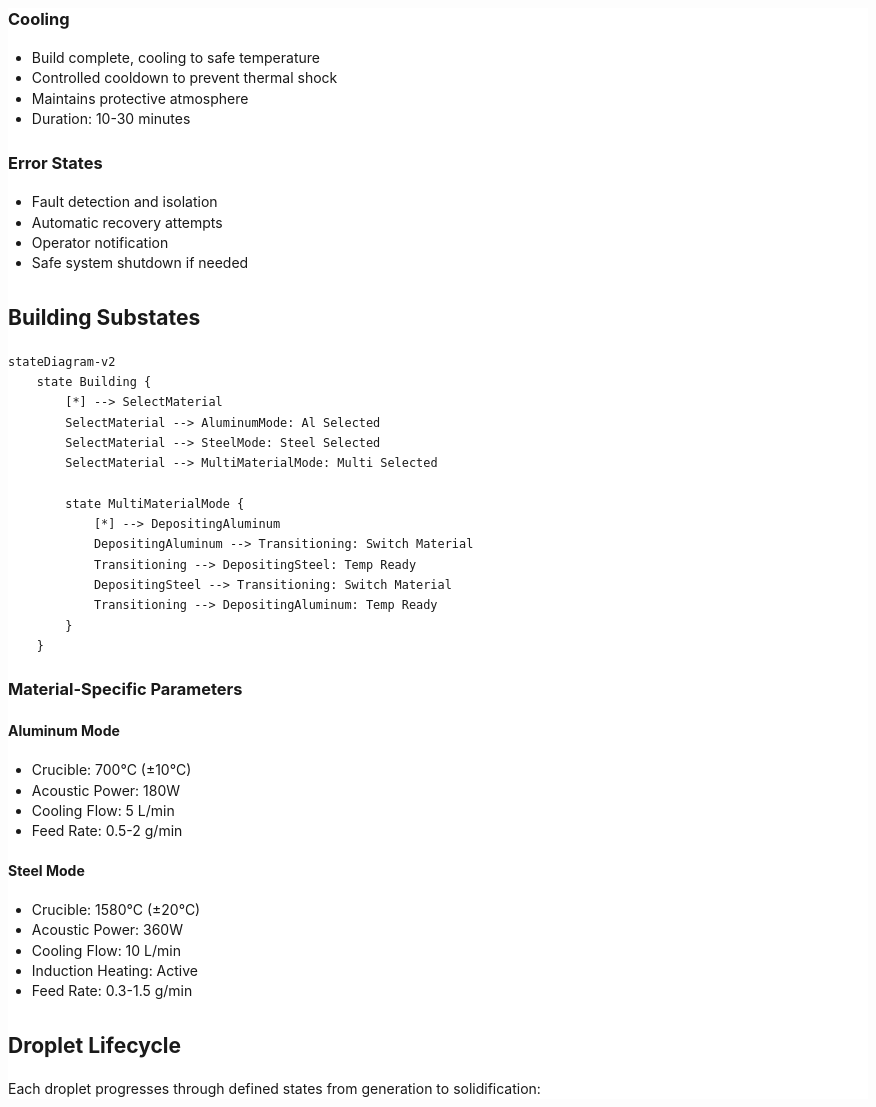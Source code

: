 ### Cooling
- Build complete, cooling to safe temperature
- Controlled cooldown to prevent thermal shock
- Maintains protective atmosphere
- Duration: 10-30 minutes

### Error States
- Fault detection and isolation
- Automatic recovery attempts
- Operator notification
- Safe system shutdown if needed

## Building Substates

```mermaid
stateDiagram-v2
    state Building {
        [*] --> SelectMaterial
        SelectMaterial --> AluminumMode: Al Selected
        SelectMaterial --> SteelMode: Steel Selected
        SelectMaterial --> MultiMaterialMode: Multi Selected
        
        state MultiMaterialMode {
            [*] --> DepositingAluminum
            DepositingAluminum --> Transitioning: Switch Material
            Transitioning --> DepositingSteel: Temp Ready
            DepositingSteel --> Transitioning: Switch Material
            Transitioning --> DepositingAluminum: Temp Ready
        }
    }
```

### Material-Specific Parameters

#### Aluminum Mode
- Crucible: 700°C (±10°C)
- Acoustic Power: 180W
- Cooling Flow: 5 L/min
- Feed Rate: 0.5-2 g/min

#### Steel Mode
- Crucible: 1580°C (±20°C)
- Acoustic Power: 360W
- Cooling Flow: 10 L/min
- Induction Heating: Active
- Feed Rate: 0.3-1.5 g/min

## Droplet Lifecycle

Each droplet progresses through defined states from generation to solidification:
